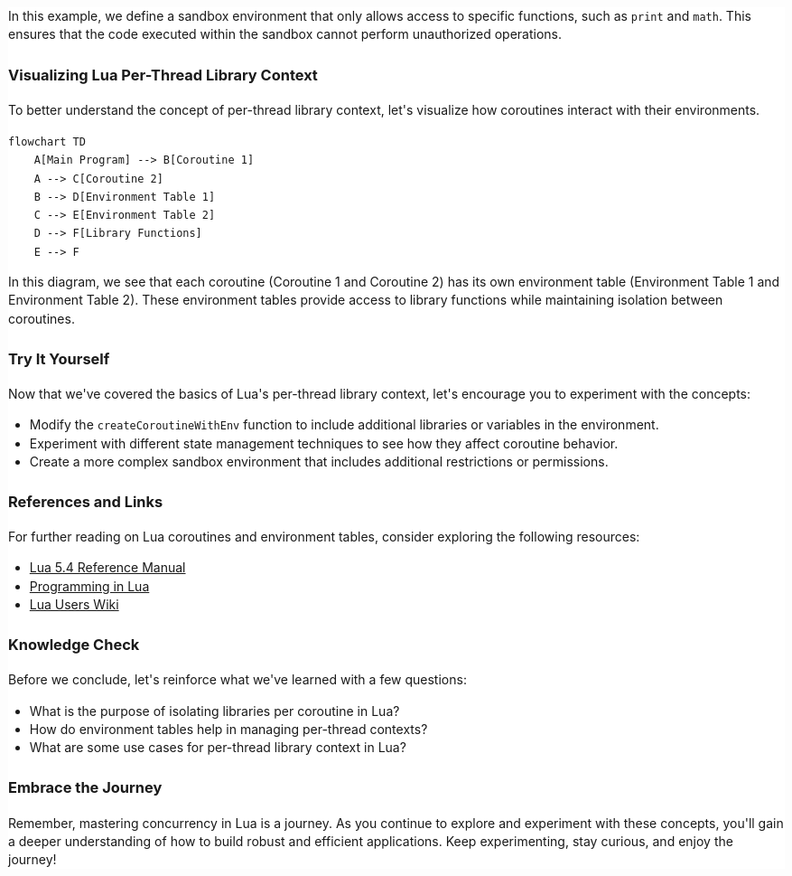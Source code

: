 In this example, we define a sandbox environment that only allows access to specific functions, such as `print` and `math`. This ensures that the code executed within the sandbox cannot perform unauthorized operations.

### Visualizing Lua Per-Thread Library Context

To better understand the concept of per-thread library context, let's visualize how coroutines interact with their environments.

```mermaid
flowchart TD
    A[Main Program] --> B[Coroutine 1]
    A --> C[Coroutine 2]
    B --> D[Environment Table 1]
    C --> E[Environment Table 2]
    D --> F[Library Functions]
    E --> F
```

In this diagram, we see that each coroutine (Coroutine 1 and Coroutine 2) has its own environment table (Environment Table 1 and Environment Table 2). These environment tables provide access to library functions while maintaining isolation between coroutines.

### Try It Yourself

Now that we've covered the basics of Lua's per-thread library context, let's encourage you to experiment with the concepts:

- Modify the `createCoroutineWithEnv` function to include additional libraries or variables in the environment.
- Experiment with different state management techniques to see how they affect coroutine behavior.
- Create a more complex sandbox environment that includes additional restrictions or permissions.

### References and Links

For further reading on Lua coroutines and environment tables, consider exploring the following resources:

- [Lua 5.4 Reference Manual](https://www.lua.org/manual/5.4/)
- [Programming in Lua](https://www.lua.org/pil/contents.html)
- [Lua Users Wiki](http://lua-users.org/wiki/)

### Knowledge Check

Before we conclude, let's reinforce what we've learned with a few questions:

- What is the purpose of isolating libraries per coroutine in Lua?
- How do environment tables help in managing per-thread contexts?
- What are some use cases for per-thread library context in Lua?

### Embrace the Journey

Remember, mastering concurrency in Lua is a journey. As you continue to explore and experiment with these concepts, you'll gain a deeper understanding of how to build robust and efficient applications. Keep experimenting, stay curious, and enjoy the journey!
